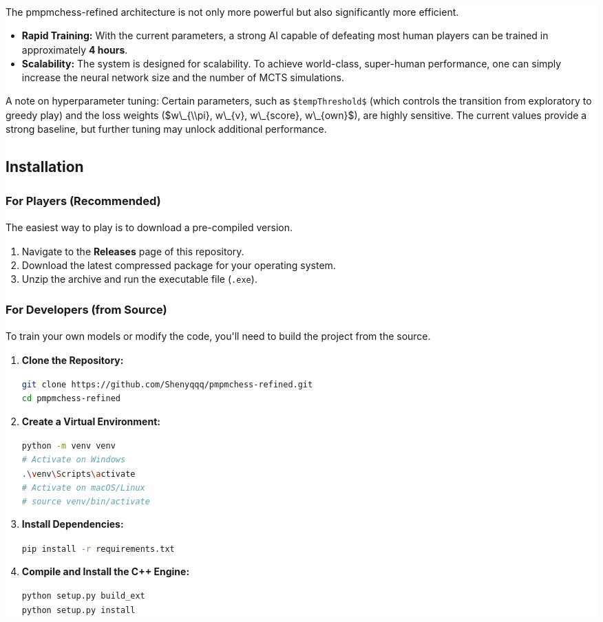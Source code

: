 The pmpmchess-refined architecture is not only more powerful but also significantly more efficient.

  * **Rapid Training:** With the current parameters, a strong AI capable of defeating most human players can be trained in approximately **4 hours**.
  * **Scalability:** The system is designed for scalability. To achieve world-class, super-human performance, one can simply increase the neural network size and the number of MCTS simulations.

A note on hyperparameter tuning: Certain parameters, such as `$tempThreshold$` (which controls the transition from exploratory to greedy play) and the loss weights ($w\_{\\pi}, w\_{v}, w\_{score}, w\_{own}$), are highly sensitive. The current values provide a strong baseline, but further tuning may unlock additional performance.

## Installation

### For Players (Recommended)

The easiest way to play is to download a pre-compiled version.

1.  Navigate to the **Releases** page of this repository.
2.  Download the latest compressed package for your operating system.
3.  Unzip the archive and run the executable file (`.exe`).

### For Developers (from Source)

To train your own models or modify the code, you'll need to build the project from the source.

1.  **Clone the Repository:**
    ```bash
    git clone https://github.com/Shenyqqq/pmpmchess-refined.git
    cd pmpmchess-refined
    ```
2.  **Create a Virtual Environment:**
    ```bash
    python -m venv venv
    # Activate on Windows
    .\venv\Scripts\activate
    # Activate on macOS/Linux
    # source venv/bin/activate
    ```
3.  **Install Dependencies:**
    ```bash
    pip install -r requirements.txt
    ```
4.  **Compile and Install the C++ Engine:**
    ```bash
    python setup.py build_ext
    python setup.py install
    ```
